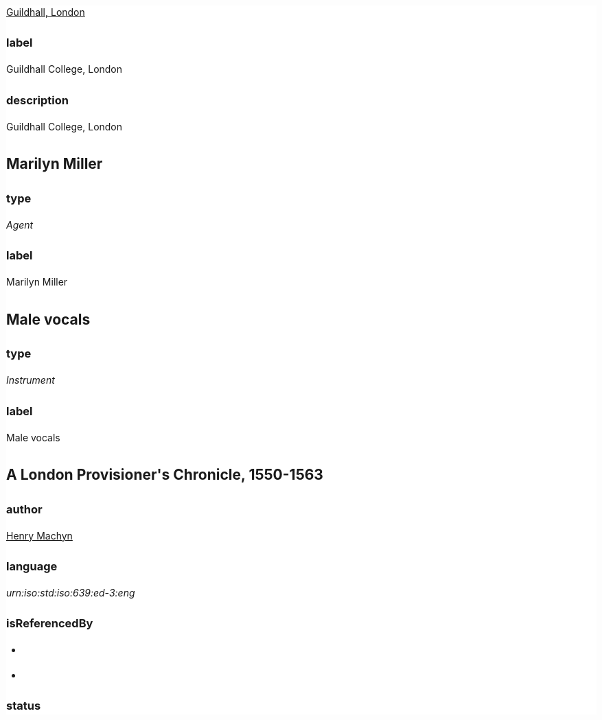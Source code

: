 
[Guildhall, London](#Guildhall-London)

### label


Guildhall College, London

### description


Guildhall College, London

## Marilyn Miller

### type


*Agent*

### label


Marilyn Miller

## Male vocals

### type


*Instrument*

### label


Male vocals

## A London Provisioner's Chronicle, 1550-1563

### author


[Henry Machyn](#Henry-Machyn)

### language


*urn:iso:std:iso:639:ed-3:eng*

### isReferencedBy

 - [](#)

 - [](#)

### status

